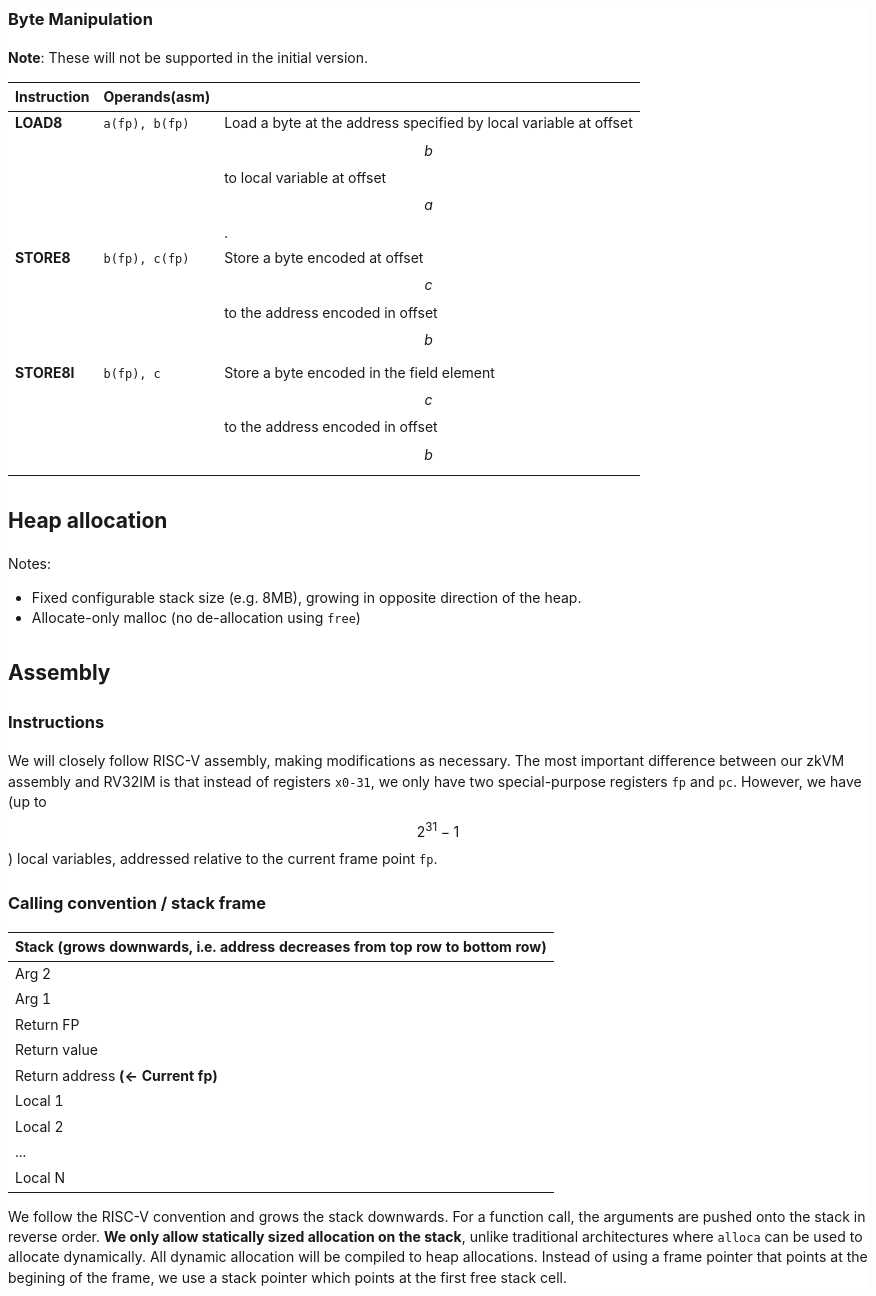 

### Byte Manipulation

**Note**: These will not be supported in the initial version.

| Instruction | Operands(asm)     | |
| ----------- | ------------- | -| 
| **LOAD8**     | `a(fp), b(fp)` | Load a byte at the address specified by local variable at offset $$b$$ to local variable at offset $$a$$.|
| **STORE8**     | `b(fp), c(fp)` | Store a byte encoded at offset $$c$$ to the address encoded in offset $$b$$|
| **STORE8I**     | `b(fp), c` | Store a byte encoded in the field element $$c$$ to the address encoded in offset $$b$$|

## Heap allocation

Notes:
- Fixed configurable stack size (e.g. 8MB), growing in opposite direction of the heap.
- Allocate-only malloc (no de-allocation using `free`)

## Assembly


### Instructions



We will closely follow RISC-V assembly, making modifications as necessary. The most important difference between our zkVM assembly and RV32IM is that instead of registers `x0-31`, we only have two special-purpose registers `fp` and `pc`. However, we have (up to $$2^{31}-1$$) local variables, addressed relative to the current frame point `fp`.

### Calling convention / stack frame

| Stack (grows downwards, i.e. address decreases from top row to bottom row)  |
| -------- |
| Arg 2     |
| Arg 1     |
| Return FP |
| Return value |
| Return address **(<- Current fp)** |
| Local 1     |
| Local 2     |
| ...     |
| Local N     |

We follow the RISC-V convention and grows the stack downwards. For a function call, the arguments are pushed onto the stack in reverse order. **We only allow statically sized allocation on the stack**, unlike traditional architectures where `alloca` can be used to allocate dynamically. All dynamic allocation will be compiled to heap allocations. Instead of using a frame pointer that points at the begining of the frame, we use a stack pointer which points at the first free stack cell.
